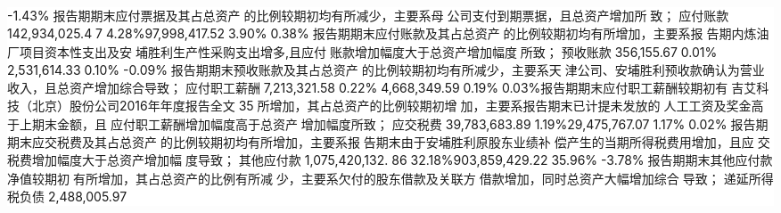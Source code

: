 -1.43%
报告期期末应付票据及其占总资产
的比例较期初均有所减少，主要系母
公司支付到期票据，且总资产增加所
致；
应付账款
142,934,025.4
7
4.28%97,998,417.52
3.90%
0.38%
报告期期末应付账款及其占总资产
的比例较期初均有所增加，主要系报
告期内炼油厂项目资本性支出及安
埔胜利生产性采购支出增多,且应付
账款增加幅度大于总资产增加幅度
所致；
预收账款
356,155.67
0.01%
2,531,614.33
0.10%
-0.09%
报告期期末预收账款及其占总资产
的比例较期初均有所减少，主要系天
津公司、安埔胜利预收款确认为营业
收入，且总资产增加综合导致；
应付职工薪酬
7,213,321.58
0.22%
4,668,349.59
0.19%
0.03%报告期期末应付职工薪酬较期初有
吉艾科技（北京）股份公司2016年年度报告全文
35
所增加，其占总资产的比例较期初增
加，主要系报告期末已计提未发放的
人工工资及奖金高于上期末金额，且
应付职工薪酬增加幅度高于总资产
增加幅度所致；
应交税费
39,783,683.89
1.19%29,475,767.07
1.17%
0.02%
报告期期末应交税费及其占总资产
的比例较期初均有所增加，主要系报
告期末由于安埔胜利原股东业绩补
偿产生的当期所得税费用增加，且应
交税费增加幅度大于总资产增加幅
度导致；
其他应付款
1,075,420,132.
86
32.18%903,859,429.22
35.96%
-3.78%
报告期期末其他应付款净值较期初
有所增加，其占总资产的比例有所减
少，主要系欠付的股东借款及关联方
借款增加，同时总资产大幅增加综合
导致；
递延所得税负债
2,488,005.97